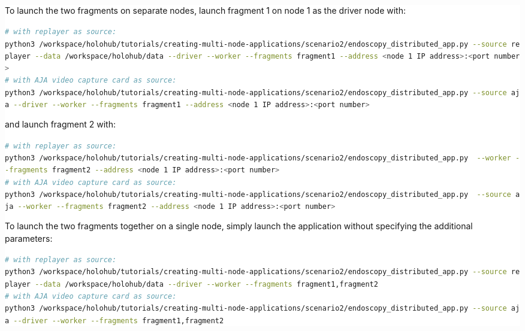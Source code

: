 To launch the two fragments on separate nodes, launch fragment 1 on node 1 as the driver node with:
```sh
# with replayer as source:
python3 /workspace/holohub/tutorials/creating-multi-node-applications/scenario2/endoscopy_distributed_app.py --source replayer --data /workspace/holohub/data --driver --worker --fragments fragment1 --address <node 1 IP address>:<port number>
# with AJA video capture card as source:
python3 /workspace/holohub/tutorials/creating-multi-node-applications/scenario2/endoscopy_distributed_app.py --source aja --driver --worker --fragments fragment1 --address <node 1 IP address>:<port number>
```
and launch fragment 2 with:
```sh
# with replayer as source:
python3 /workspace/holohub/tutorials/creating-multi-node-applications/scenario2/endoscopy_distributed_app.py  --worker --fragments fragment2 --address <node 1 IP address>:<port number>
# with AJA video capture card as source:
python3 /workspace/holohub/tutorials/creating-multi-node-applications/scenario2/endoscopy_distributed_app.py  --source aja --worker --fragments fragment2 --address <node 1 IP address>:<port number>
```
To launch the two fragments together on a single node, simply launch the application without specifying the additional parameters:
```sh
# with replayer as source:
python3 /workspace/holohub/tutorials/creating-multi-node-applications/scenario2/endoscopy_distributed_app.py --source replayer --data /workspace/holohub/data --driver --worker --fragments fragment1,fragment2
# with AJA video capture card as source:
python3 /workspace/holohub/tutorials/creating-multi-node-applications/scenario2/endoscopy_distributed_app.py --source aja --driver --worker --fragments fragment1,fragment2 
```